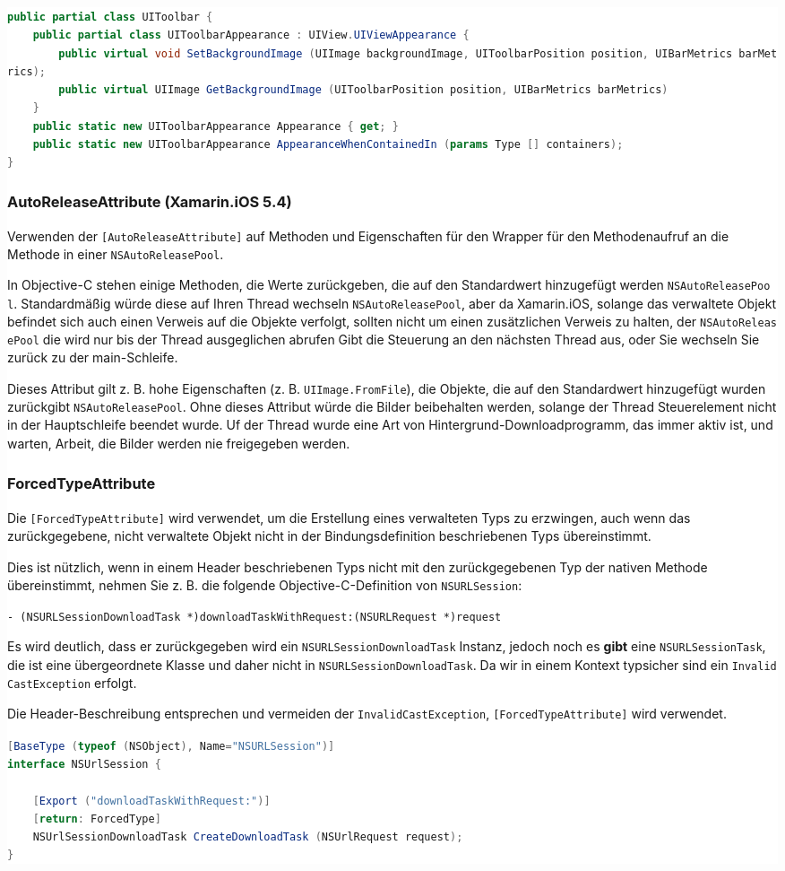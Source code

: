 ```csharp
public partial class UIToolbar {
    public partial class UIToolbarAppearance : UIView.UIViewAppearance {
        public virtual void SetBackgroundImage (UIImage backgroundImage, UIToolbarPosition position, UIBarMetrics barMetrics);
        public virtual UIImage GetBackgroundImage (UIToolbarPosition position, UIBarMetrics barMetrics)
    }
    public static new UIToolbarAppearance Appearance { get; }
    public static new UIToolbarAppearance AppearanceWhenContainedIn (params Type [] containers);
}
```

### <a name="autoreleaseattribute-xamarinios-54"></a>AutoReleaseAttribute (Xamarin.iOS 5.4)

Verwenden der `[AutoReleaseAttribute]` auf Methoden und Eigenschaften für den Wrapper für den Methodenaufruf an die Methode in einer `NSAutoReleasePool`.

In Objective-C stehen einige Methoden, die Werte zurückgeben, die auf den Standardwert hinzugefügt werden `NSAutoReleasePool`. Standardmäßig würde diese auf Ihren Thread wechseln `NSAutoReleasePool`, aber da Xamarin.iOS, solange das verwaltete Objekt befindet sich auch einen Verweis auf die Objekte verfolgt, sollten nicht um einen zusätzlichen Verweis zu halten, der `NSAutoReleasePool` die wird nur bis der Thread ausgeglichen abrufen Gibt die Steuerung an den nächsten Thread aus, oder Sie wechseln Sie zurück zu der main-Schleife.

Dieses Attribut gilt z. B. hohe Eigenschaften (z. B. `UIImage.FromFile`), die Objekte, die auf den Standardwert hinzugefügt wurden zurückgibt `NSAutoReleasePool`. Ohne dieses Attribut würde die Bilder beibehalten werden, solange der Thread Steuerelement nicht in der Hauptschleife beendet wurde. Uf der Thread wurde eine Art von Hintergrund-Downloadprogramm, das immer aktiv ist, und warten, Arbeit, die Bilder werden nie freigegeben werden.

### <a name="forcedtypeattribute"></a>ForcedTypeAttribute

Die `[ForcedTypeAttribute]` wird verwendet, um die Erstellung eines verwalteten Typs zu erzwingen, auch wenn das zurückgegebene, nicht verwaltete Objekt nicht in der Bindungsdefinition beschriebenen Typs übereinstimmt.

Dies ist nützlich, wenn in einem Header beschriebenen Typs nicht mit den zurückgegebenen Typ der nativen Methode übereinstimmt, nehmen Sie z. B. die folgende Objective-C-Definition von `NSURLSession`:

`- (NSURLSessionDownloadTask *)downloadTaskWithRequest:(NSURLRequest *)request`

Es wird deutlich, dass er zurückgegeben wird ein `NSURLSessionDownloadTask` Instanz, jedoch noch es **gibt** eine `NSURLSessionTask`, die ist eine übergeordnete Klasse und daher nicht in `NSURLSessionDownloadTask`. Da wir in einem Kontext typsicher sind ein `InvalidCastException` erfolgt.

Die Header-Beschreibung entsprechen und vermeiden der `InvalidCastException`, `[ForcedTypeAttribute]` wird verwendet.

```csharp
[BaseType (typeof (NSObject), Name="NSURLSession")]
interface NSUrlSession {

    [Export ("downloadTaskWithRequest:")]
    [return: ForcedType]
    NSUrlSessionDownloadTask CreateDownloadTask (NSUrlRequest request);
}
```
